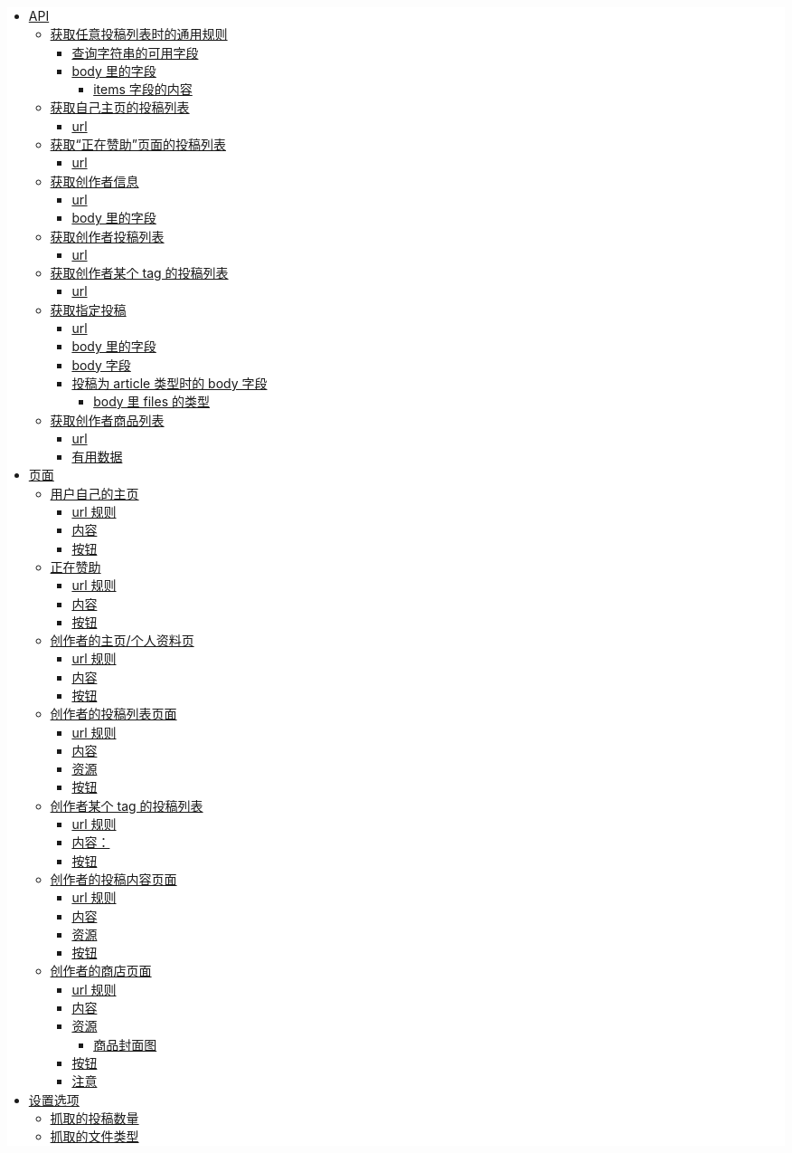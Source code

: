 

- [API](#api)
  - [获取任意投稿列表时的通用规则](#获取任意投稿列表时的通用规则)
      - [查询字符串的可用字段](#查询字符串的可用字段)
    - [body 里的字段](#body-里的字段)
      - [items 字段的内容](#items-字段的内容)
  - [获取自己主页的投稿列表](#获取自己主页的投稿列表)
    - [url](#url)
  - [获取“正在赞助”页面的投稿列表](#获取正在赞助页面的投稿列表)
    - [url](#url-1)
  - [获取创作者信息](#获取创作者信息)
    - [url](#url-2)
    - [body 里的字段](#body-里的字段-1)
  - [获取创作者投稿列表](#获取创作者投稿列表)
    - [url](#url-3)
  - [获取创作者某个 tag 的投稿列表](#获取创作者某个-tag-的投稿列表)
    - [url](#url-4)
  - [获取指定投稿](#获取指定投稿)
    - [url](#url-5)
    - [body 里的字段](#body-里的字段-2)
    - [body 字段](#body-字段)
    - [投稿为 article 类型时的 body 字段](#投稿为-article-类型时的-body-字段)
      - [body 里 files 的类型](#body-里-files-的类型)
  - [获取创作者商品列表](#获取创作者商品列表)
    - [url](#url-6)
    - [有用数据](#有用数据)
- [页面](#页面)
  - [用户自己的主页](#用户自己的主页)
    - [url 规则](#url-规则)
    - [内容](#内容)
    - [按钮](#按钮)
  - [正在赞助](#正在赞助)
    - [url 规则](#url-规则-1)
    - [内容](#内容-1)
    - [按钮](#按钮-1)
  - [创作者的主页/个人资料页](#创作者的主页个人资料页)
    - [url 规则](#url-规则-2)
    - [内容](#内容-2)
    - [按钮](#按钮-2)
  - [创作者的投稿列表页面](#创作者的投稿列表页面)
    - [url 规则](#url-规则-3)
    - [内容](#内容-3)
    - [资源](#资源)
    - [按钮](#按钮-3)
  - [创作者某个 tag 的投稿列表](#创作者某个-tag-的投稿列表)
    - [url 规则](#url-规则-4)
    - [内容：](#内容)
    - [按钮](#按钮-4)
  - [创作者的投稿内容页面](#创作者的投稿内容页面)
    - [url 规则](#url-规则-5)
    - [内容](#内容-4)
    - [资源](#资源-1)
    - [按钮](#按钮-5)
  - [创作者的商店页面](#创作者的商店页面)
    - [url 规则](#url-规则-6)
    - [内容](#内容-5)
    - [资源](#资源-2)
      - [商品封面图](#商品封面图)
    - [按钮](#按钮-6)
    - [注意](#注意)
- [设置选项](#设置选项)
  - [抓取的投稿数量](#抓取的投稿数量)
  - [抓取的文件类型](#抓取的文件类型)